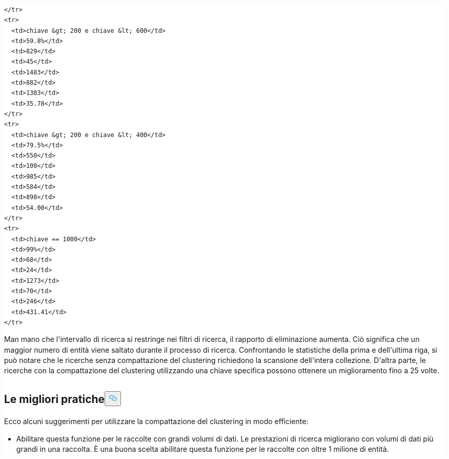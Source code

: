     </tr>
    <tr>
      <td>chiave &gt; 200 e chiave &lt; 600</td>
      <td>59.8%</td>
      <td>829</td>
      <td>45</td>
      <td>1483</td>
      <td>882</td>
      <td>1303</td>
      <td>35.78</td>
    </tr>
    <tr>
      <td>chiave &gt; 200 e chiave &lt; 400</td>
      <td>79.5%</td>
      <td>550</td>
      <td>100</td>
      <td>985</td>
      <td>584</td>
      <td>898</td>
      <td>54.00</td>
    </tr>
    <tr>
      <td>chiave == 1000</td>
      <td>99%</td>
      <td>68</td>
      <td>24</td>
      <td>1273</td>
      <td>70</td>
      <td>246</td>
      <td>431.41</td>
    </tr>
  </tbody>
</table>
<p>Man mano che l'intervallo di ricerca si restringe nei filtri di ricerca, il rapporto di eliminazione aumenta. Ciò significa che un maggior numero di entità viene saltato durante il processo di ricerca. Confrontando le statistiche della prima e dell'ultima riga, si può notare che le ricerche senza compattazione del clustering richiedono la scansione dell'intera collezione. D'altra parte, le ricerche con la compattazione del clustering utilizzando una chiave specifica possono ottenere un miglioramento fino a 25 volte.</p>
<h2 id="Best-practices" class="common-anchor-header">Le migliori pratiche<button data-href="#Best-practices" class="anchor-icon" translate="no">
      <svg translate="no"
        aria-hidden="true"
        focusable="false"
        height="20"
        version="1.1"
        viewBox="0 0 16 16"
        width="16"
      >
        <path
          fill="#0092E4"
          fill-rule="evenodd"
          d="M4 9h1v1H4c-1.5 0-3-1.69-3-3.5S2.55 3 4 3h4c1.45 0 3 1.69 3 3.5 0 1.41-.91 2.72-2 3.25V8.59c.58-.45 1-1.27 1-2.09C10 5.22 8.98 4 8 4H4c-.98 0-2 1.22-2 2.5S3 9 4 9zm9-3h-1v1h1c1 0 2 1.22 2 2.5S13.98 12 13 12H9c-.98 0-2-1.22-2-2.5 0-.83.42-1.64 1-2.09V6.25c-1.09.53-2 1.84-2 3.25C6 11.31 7.55 13 9 13h4c1.45 0 3-1.69 3-3.5S14.5 6 13 6z"
        ></path>
      </svg>
    </button></h2><p>Ecco alcuni suggerimenti per utilizzare la compattazione del clustering in modo efficiente:</p>
<ul>
<li><p>Abilitare questa funzione per le raccolte con grandi volumi di dati. Le prestazioni di ricerca migliorano con volumi di dati più grandi in una raccolta. È una buona scelta abilitare questa funzione per le raccolte con oltre 1 milione di entità.</p></li>